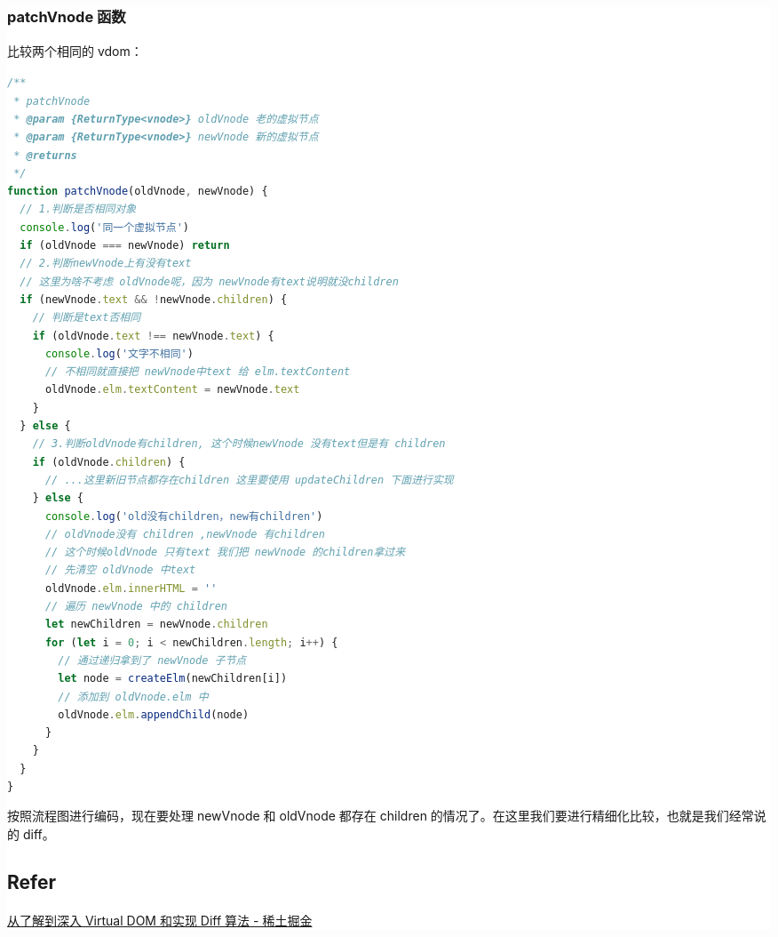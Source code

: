 ### patchVnode 函数

比较两个相同的 vdom：

```javascript
/**
 * patchVnode
 * @param {ReturnType<vnode>} oldVnode 老的虚拟节点
 * @param {ReturnType<vnode>} newVnode 新的虚拟节点
 * @returns
 */
function patchVnode(oldVnode, newVnode) {
  // 1.判断是否相同对象
  console.log('同一个虚拟节点')
  if (oldVnode === newVnode) return
  // 2.判断newVnode上有没有text
  // 这里为啥不考虑 oldVnode呢，因为 newVnode有text说明就没children
  if (newVnode.text && !newVnode.children) {
    // 判断是text否相同
    if (oldVnode.text !== newVnode.text) {
      console.log('文字不相同')
      // 不相同就直接把 newVnode中text 给 elm.textContent
      oldVnode.elm.textContent = newVnode.text
    }
  } else {
    // 3.判断oldVnode有children, 这个时候newVnode 没有text但是有 children
    if (oldVnode.children) {
      // ...这里新旧节点都存在children 这里要使用 updateChildren 下面进行实现
    } else {
      console.log('old没有children，new有children')
      // oldVnode没有 children ,newVnode 有children
      // 这个时候oldVnode 只有text 我们把 newVnode 的children拿过来
      // 先清空 oldVnode 中text
      oldVnode.elm.innerHTML = ''
      // 遍历 newVnode 中的 children
      let newChildren = newVnode.children
      for (let i = 0; i < newChildren.length; i++) {
        // 通过递归拿到了 newVnode 子节点
        let node = createElm(newChildren[i])
        // 添加到 oldVnode.elm 中
        oldVnode.elm.appendChild(node)
      }
    }
  }
}
```

按照流程图进行编码，现在要处理 newVnode 和 oldVnode 都存在 children 的情况了。在这里我们要进行精细化比较，也就是我们经常说的 diff。

## Refer

[从了解到深入 Virtual DOM 和实现 Diff 算法 - 稀土掘金](https://juejin.cn/post/6990582632270528525)
